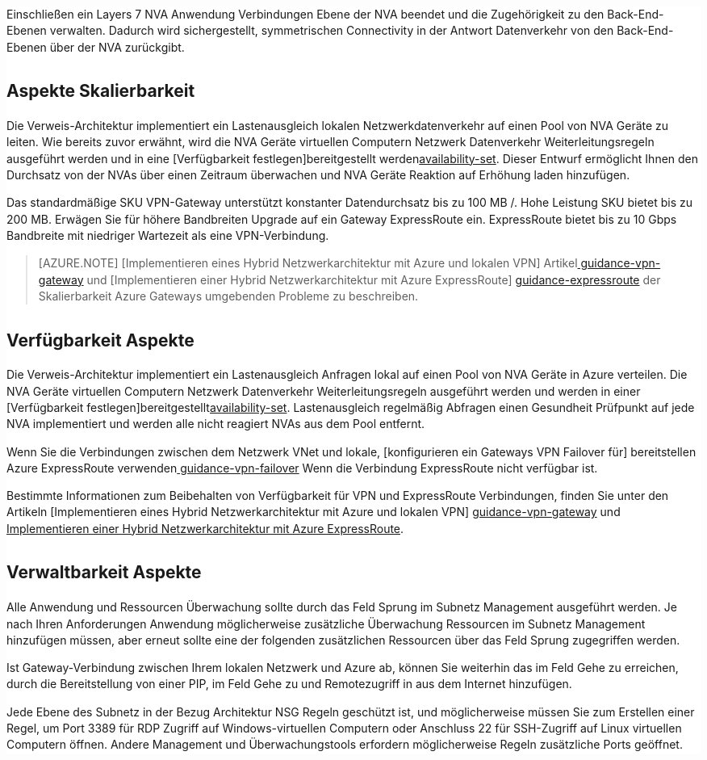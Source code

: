 Einschließen ein Layers 7 NVA Anwendung Verbindungen Ebene der NVA beendet und die Zugehörigkeit zu den Back-End-Ebenen verwalten. Dadurch wird sichergestellt, symmetrischen Connectivity in der Antwort Datenverkehr von den Back-End-Ebenen über der NVA zurückgibt.

## <a name="scalability-considerations"></a>Aspekte Skalierbarkeit

Die Verweis-Architektur implementiert ein Lastenausgleich lokalen Netzwerkdatenverkehr auf einen Pool von NVA Geräte zu leiten. Wie bereits zuvor erwähnt, wird die NVA Geräte virtuellen Computern Netzwerk Datenverkehr Weiterleitungsregeln ausgeführt werden und in eine [Verfügbarkeit festlegen]bereitgestellt werden[availability-set]. Dieser Entwurf ermöglicht Ihnen den Durchsatz von der NVAs über einen Zeitraum überwachen und NVA Geräte Reaktion auf Erhöhung laden hinzufügen.

Das standardmäßige SKU VPN-Gateway unterstützt konstanter Datendurchsatz bis zu 100 MB /. Hohe Leistung SKU bietet bis zu 200 MB. Erwägen Sie für höhere Bandbreiten Upgrade auf ein Gateway ExpressRoute ein. ExpressRoute bietet bis zu 10 Gbps Bandbreite mit niedriger Wartezeit als eine VPN-Verbindung.

> [AZURE.NOTE] [Implementieren eines Hybrid Netzwerkarchitektur mit Azure und lokalen VPN] Artikel[ guidance-vpn-gateway] und [Implementieren einer Hybrid Netzwerkarchitektur mit Azure ExpressRoute] [ guidance-expressroute] der Skalierbarkeit Azure Gateways umgebenden Probleme zu beschreiben.

## <a name="availability-considerations"></a>Verfügbarkeit Aspekte

Die Verweis-Architektur implementiert ein Lastenausgleich Anfragen lokal auf einen Pool von NVA Geräte in Azure verteilen. Die NVA Geräte virtuellen Computern Netzwerk Datenverkehr Weiterleitungsregeln ausgeführt werden und werden in einer [Verfügbarkeit festlegen]bereitgestellt[availability-set]. Lastenausgleich regelmäßig Abfragen einen Gesundheit Prüfpunkt auf jede NVA implementiert und werden alle nicht reagiert NVAs aus dem Pool entfernt. 

Wenn Sie die Verbindungen zwischen dem Netzwerk VNet und lokale, [konfigurieren ein Gateways VPN Failover für] bereitstellen Azure ExpressRoute verwenden[ guidance-vpn-failover] Wenn die Verbindung ExpressRoute nicht verfügbar ist.

Bestimmte Informationen zum Beibehalten von Verfügbarkeit für VPN und ExpressRoute Verbindungen, finden Sie unter den Artikeln [Implementieren eines Hybrid Netzwerkarchitektur mit Azure und lokalen VPN] [ guidance-vpn-gateway] und [Implementieren einer Hybrid Netzwerkarchitektur mit Azure ExpressRoute][guidance-expressroute].

## <a name="manageability-considerations"></a>Verwaltbarkeit Aspekte

Alle Anwendung und Ressourcen Überwachung sollte durch das Feld Sprung im Subnetz Management ausgeführt werden. Je nach Ihren Anforderungen Anwendung möglicherweise zusätzliche Überwachung Ressourcen im Subnetz Management hinzufügen müssen, aber erneut sollte eine der folgenden zusätzlichen Ressourcen über das Feld Sprung zugegriffen werden.

Ist Gateway-Verbindung zwischen Ihrem lokalen Netzwerk und Azure ab, können Sie weiterhin das im Feld Gehe zu erreichen, durch die Bereitstellung von einer PIP, im Feld Gehe zu und Remotezugriff in aus dem Internet hinzufügen.

Jede Ebene des Subnetz in der Bezug Architektur NSG Regeln geschützt ist, und möglicherweise müssen Sie zum Erstellen einer Regel, um Port 3389 für RDP Zugriff auf Windows-virtuellen Computern oder Anschluss 22 für SSH-Zugriff auf Linux virtuellen Computern öffnen. Andere Management und Überwachungstools erfordern möglicherweise Regeln zusätzliche Ports geöffnet.


[availability-set]: ../virtual-machines/virtual-machines-windows-create-availability-set.md
[azurect]: https://github.com/Azure/NetworkMonitoring/tree/master/AzureCT
[azure-forced-tunneling]: https://azure.microsoft.com/en-gb/documentation/articles/vpn-gateway-forced-tunneling-rm/
[barracuda-nf]: https://azure.microsoft.com/marketplace/partners/barracudanetworks/barracuda-ng-firewall/
[barracuda-waf]: https://azure.microsoft.com/marketplace/partners/barracudanetworks/waf/
[checkpoint]: https://azure.microsoft.com/marketplace/partners/checkpoint/check-point-r77-10/
[cloud-services-network-security]: https://azure.microsoft.com/documentation/articles/best-practices-network-security/
[denyall]: https://azure.microsoft.com/marketplace/partners/denyall/denyall-web-application-firewall/
[fortinet]: https://azure.microsoft.com/marketplace/partners/fortinet/fortinet-fortigate-singlevmfortigate-singlevm/
[getting-started-with-azure-security]: ./../security/azure-security-getting-started.md
[guidance-expressroute]: ./guidance-hybrid-network-expressroute.md
[guidance-vpn-failover]: ./guidance-hybrid-network-expressroute-vpn-failover.md
[guidance-vpn-gateway]: ./guidance-hybrid-network-vpn.md
[ip-forwarding]: ../virtual-network/virtual-networks-udr-overview.md#IP-forwarding
[ra-expressroute]: ./guidance-hybrid-network-expressroute.md
[ra-n-tier]: ./guidance-compute-n-tier-vm.md
[ra-vpn]: ./guidance-hybrid-network-vpn.md
[ra-vpn-failover]: ./guidance-hybrid-network-expressroute-vpn-failover.md
[rbac]: ../active-directory/role-based-access-control-configure.md
[rbac-custom-roles]: ../active-directory/role-based-access-control-custom-roles.md
[resource-manager-overview]: ../azure-resource-manager/resource-group-overview.md
[routing-and-remote-access-service]: https://technet.microsoft.com/library/dd469790(v=ws.11).aspx
[securesphere]: https://azure.microsoft.com/marketplace/partners/imperva/securesphere-waf-for-azr/
[security-principle-of-least-privilege]: https://msdn.microsoft.com/library/hdb58b2f(v=vs.110).aspx#Anchor_1
[udr-overview]: ../virtual-network/virtual-networks-udr-overview.md
[visio-download]: http://download.microsoft.com/download/1/5/6/1569703C-0A82-4A9C-8334-F13D0DF2F472/RAs.vsdx
[vns3]: https://azure.microsoft.com/marketplace/partners/cohesive/cohesiveft-vns3-for-azure/
[wireshark]: https://www.wireshark.org/
[0]: ./media/blueprints/hybrid-network-secure-vnet.png "Secure Netzwerkarchitektur hybrid"